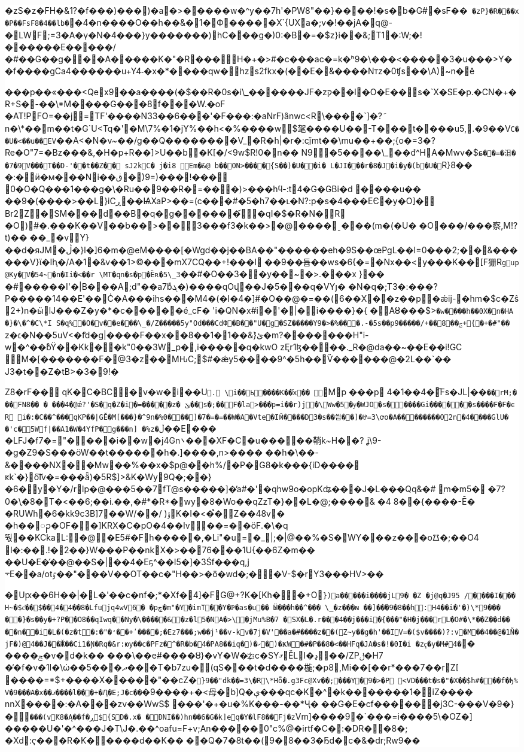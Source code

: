  �zS�z�FH�&1?�f���)��� )�a�>�����w�^y��7h'�PW8"��}����!�s� b�G#�sF��` �zP}�R���x�P��FsF8�4��lb�`�4�n��� �O��h��&�1�Ф�����X`{UXa�;v�!��jA�q@-�LWF;=3�A�ү�N�4���}y�������)hC�݅��g�)0:�B�=�$z}i��&;T1�:W;�!� �� ���E�����/�#��G��g���A�����K�"�R���\H�+�>#�c���ac�=k�ʰ9�\���<�����3�u���>Y��f����gCa4������u+Y4˗�x�\*����qw�hzs2fkx�(��E�&����Nтz�0ʧs��\A)~n�\ĕ
 
 ���p��«���<Qex9��a����(�$��R�0s�i\_����� �JF�zק��l�O�E��s�`X�SE�p.�C N�+�R+S�-��\*M����G���8f�� �W.�oF
�AT!PFO=��j=TF'����N33��6���'�F���:�aNrF)ȃnwc<R\����`]�?݇n�\*��m��t�G`U<Tq�'�M\7%�1�jY%��h<�%����w$毠����U��-T���t����u5,.�9��V`C��U�<��u��EV`��A<�N�v~ ��/g��Q������� �V\_�R�h|�r�:cֱĭmt��\mu��+��;{o�=3�?Re�O"7=�Bz���&,�H�p+R��]>U��b�K[�/<9w$R!0�n��
N9�5����\_��đ^HA�Mwv�$ɕ`��=�沮��7�9V���T��D-'� �t��Z�� sJ2kC�
j�i8 Em�&@ b��ON>����{S��)�U��i�
L�JI���r�8�J�i�y�(b�U�`R }8��
�:��м���Ni��ڨ�)9=)��܎���!� �0O�Q���1���g�\�Ru��9��R�=���) >���hϥ- :t4�G�GBi� d
����u�� ��9�(����>��L}iCڕ��ѨXaP>��=(c���#�5�h7��ւ�N?:p�s�4���EЄ�у�O]�
Br2Z�SM ���d��B�q�g������᩶�qI�$�R�N�R
�O)#�.���K��V��b��>��3���f3�k��>�@����ˍ�� �( m�(� U� �O���/���察,M!?t)��
��\_�vY}��d�яJM�ڷ�}l�]6�m�@eM����[�Wgd��j��BA��"��� ���eh�9S��œPgL��I=0���2;��&������V}ϊ�Iԧ�/A�1�&v ��1>©���mX7CQ��+!���I
��9� �튭��ws�6{�=�Nx��<y���K��[F㹪R`gup@Ky�V�54~�n�Ii�<��r
\MT�qn�s�pׯ�Ȅʀ�5\_3`��#�O��3� �y��~�>.���x  }৊�� �#�� ���I'�|B���A;d"��a7bͯܓ�)����qOվ��J�5���q�VYյ� �N�q�;T3�:���?P�����14��E'��Ċ�A���ihs���M4�(�I�4�]#�O��@�=��(6��X��z��p�ǽij-�hm�$c�Zŝ 2+)n�ӹlJ���Z�y�\*�c�����é\_cF� 'i�QN�x#i�'�|�i����}�{
�AȢ���\$>`�w����h��0X�n� HA�}�\�^�C\*I S�q֖%�O�v��e���\_�/Z�����5y"Od�� �CdФ�B��"U�g�SZ�����Y9�>�%���.-�5s��p9�����/+��8��ݘ+{�+�#"��`z�׆�N��5uV<�ްfd�g|� ���F��x��8��ئ{ܺ&��1�1�m ?�׌������H"i-w�^��bͦŸ��Kk��k"0��3W\_p�,i�����q�kwO zĘr1ɮ����.\_R�@da��~��E��i!GC M�[����� ��F�@3�z��MԊC;$#�ǽy5����9^�5h��\Ѷ������@�2L��`��
J3�t��Z�tB>�3�9!�
 
 Z8�rF�� qK�C�BC�v�w�i��U`. \i��ߕ����K��֞x��
`Mp ���p 4�1��4�֞Fs�JL|��`��rM;���FN8��
� ���4�@ǽ?'�S�q�Z� i�=�����z�
ێ��s�;��F�la>���p=i��r)j�\׎Ww�5�ɏ�WJO�s�����Gi���� ��s����F�F�ϵR i�:�C��^���qKP��|GӖ�M[���}�^9n�%0���]�7�=�=��W�A�Vte�Iꁑ����D3�s��씝��]�ꉠ=3\ơo�A��޲������O2n�4����GlU��'c�5Wf|��A 1�W�4YfP�g���n]
�%z�ڵ`��E���
�LFJ�f7�="����i��w�j4Gn܌���XF�C�u�����鞝k~H��?
ʝ\9-�g�Z9�S���öW��t������h�.]����,n>����
��h�\��-&����NX�޹�Mw��%��x�$p@��h%/�P�G8�k���{iD����
ԟk`�}o͠Iv�=���ǟ)�5R$]>&K�Wy9Q�; ��}�6�y�Y�/rlp�@���5��7fT@s�����]�̓a#�'�qhw9o�opKʥ���J�L���Qq&�# ַm�m5� �7?0�\֪�8�T�<��6;��i.��,�#\*�R\*�΁wy�8�Wo��qZzT�}��L�@;����& �4
8��{����-Ē� �RUWh�6�kk9c3B]7��W/��/
)ۊK�I�<�֩�Z��48v� �h��ၣ�OF��]KRX�C�pO�4��Iv��=�ּ�ӧF.�\�q뚻��KCkaL:�@�E5#�Fh�����,�Li"�u=�\_|;�|@��%�S�WY���z���o᮵�;��O4
l�:��.!�2��}W���P��nkX�>��76���1U{��6Z�m�� ��U�E�̛��@��S�|��4�Eҕ^��I5�]�3Śf���q,j ܋E��a/otٷ��"���V��OT��c�"H��>�ö�wd�;� �V-$�r͹Y3���HV>��
 
 �Uԗ��6H��|�L�'��c�nf�;\*�Xf�4]�FG@+?K�[Kh��+O`})a�����i����jL9� �Z �j@q�J95 /����I�֋��H~�$c҆��$��4�4��8�Lfujq4wV6� �pڿ�m"�Y�imَT��Y�Ҏ�as�u�� Ӹ���h��^���
\_�z���ɴ
��]��֔�9�8��h:H4��i�'�)\*9�����}�s��y�+?P��O8��qIwq��Ny�\�����&�z�l5�NA�>\�jMu%B�7 �SX�L�.r���4��j���i�{��� "�H�j���rL�O#�\*��Z��d����n��i�L� (�z�t�:�"�̛��+ʹ����;�Ez7���;w��j¹��v-kv �7j�V'��a�#����z��(Z~y��g�h'��IV=�($v����)?:v�M��4��@�1Ñ�jF�)@4��J��Ӂ��C i1�Ɲ�Rq�&r:юy��c� PFz�^�R�b�4�PA8��iq�)�ހ�)�ҜW�#�P��8�<��HFq�JA�s�!�0I�i �zҁ�y�M#4�`� ����ݘ�v�d�k��
���\��e#����ȣ}�vY�W�z҉:c�SYޤӖLI�ڍ��/ZPݪ�H7
�̓�f�v�1l�\ώ��ދ���5���T�b7zu�(qS���t�d����椸;�p8,Mi��[��r\*���7��rZ[
݌����=\*$+����X�����"��cZ�`}9��"dk� �=3\�R\*Hȭ�.g3Fc@Xv��;���Y�9�>�P
<VD���t�s�"�X��$h# ���f�ђ%V�9���A�x��ޕ����l���+�Ԯ�E;J�c��`�9����+�<⺟�b]Q�ې���qc�K�^�k�������1�iZ���� nnX����:�A���zv��WwS$
���'�+�u�%K���-��\*Ҷ� ��G�E�c f������j3C-���V�9�\}�`���(vԞ8�Ą��f�ڕ${SD�.x�
�ÐNI��)hn��6�G�k]eq�Y�lF8��Fj�z`Vm]����9�`���=i����5\�OZ�] �����U�'�^���J�T\J�.��^oafu=F+v;An�����0"c%@�irtf�C�:�DR��8�;
�Xd:ҁ���R�Ƙ�����d��K��  ��Q�7�8t��(9�8��3�Ҕd�c�&�dr;Rw9��
 